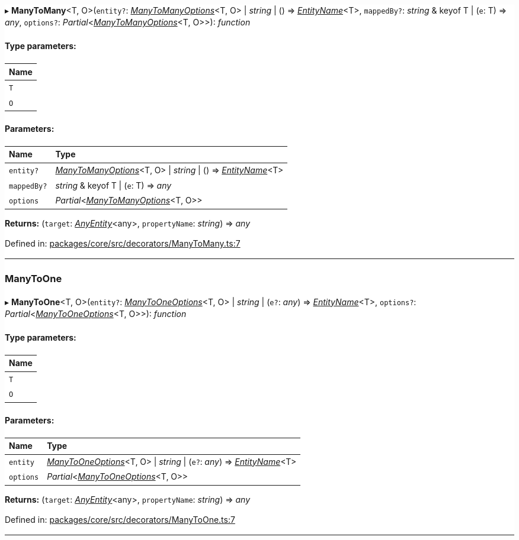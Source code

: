 ▸ **ManyToMany**<T, O\>(`entity?`: [*ManyToManyOptions*](../interfaces/core.manytomanyoptions.md)<T, O\> \| *string* \| () => [*EntityName*](core.md#entityname)<T\>, `mappedBy?`: *string* & keyof T \| (`e`: T) => *any*, `options?`: *Partial*<[*ManyToManyOptions*](../interfaces/core.manytomanyoptions.md)<T, O\>\>): *function*

#### Type parameters:

Name |
:------ |
`T` |
`O` |

#### Parameters:

Name | Type |
:------ | :------ |
`entity?` | [*ManyToManyOptions*](../interfaces/core.manytomanyoptions.md)<T, O\> \| *string* \| () => [*EntityName*](core.md#entityname)<T\> |
`mappedBy?` | *string* & keyof T \| (`e`: T) => *any* |
`options` | *Partial*<[*ManyToManyOptions*](../interfaces/core.manytomanyoptions.md)<T, O\>\> |

**Returns:** (`target`: [*AnyEntity*](core.md#anyentity)<any\>, `propertyName`: *string*) => *any*

Defined in: [packages/core/src/decorators/ManyToMany.ts:7](https://github.com/mikro-orm/mikro-orm/blob/bcf1a0899b/packages/core/src/decorators/ManyToMany.ts#L7)

___

### ManyToOne

▸ **ManyToOne**<T, O\>(`entity?`: [*ManyToOneOptions*](../interfaces/core.manytooneoptions.md)<T, O\> \| *string* \| (`e?`: *any*) => [*EntityName*](core.md#entityname)<T\>, `options?`: *Partial*<[*ManyToOneOptions*](../interfaces/core.manytooneoptions.md)<T, O\>\>): *function*

#### Type parameters:

Name |
:------ |
`T` |
`O` |

#### Parameters:

Name | Type |
:------ | :------ |
`entity` | [*ManyToOneOptions*](../interfaces/core.manytooneoptions.md)<T, O\> \| *string* \| (`e?`: *any*) => [*EntityName*](core.md#entityname)<T\> |
`options` | *Partial*<[*ManyToOneOptions*](../interfaces/core.manytooneoptions.md)<T, O\>\> |

**Returns:** (`target`: [*AnyEntity*](core.md#anyentity)<any\>, `propertyName`: *string*) => *any*

Defined in: [packages/core/src/decorators/ManyToOne.ts:7](https://github.com/mikro-orm/mikro-orm/blob/bcf1a0899b/packages/core/src/decorators/ManyToOne.ts#L7)

___
